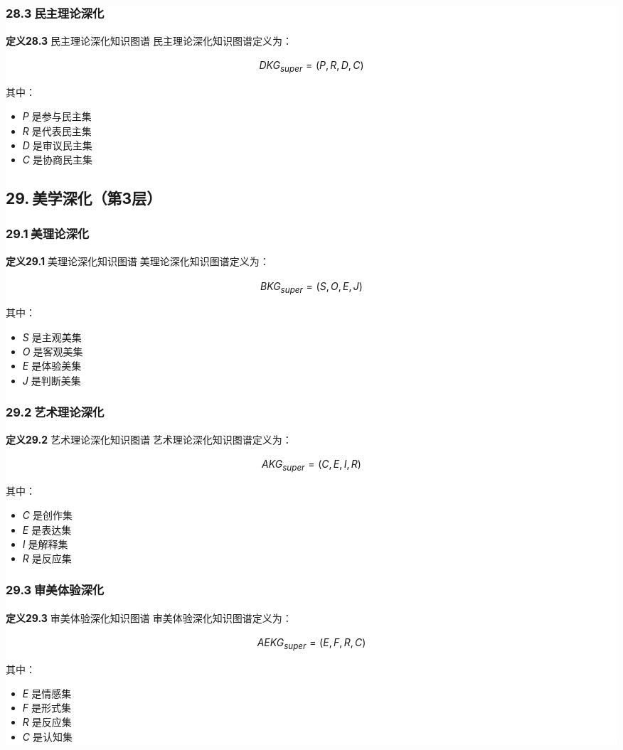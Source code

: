 ### 28.3 民主理论深化

**定义28.3** 民主理论深化知识图谱
民主理论深化知识图谱定义为：

$$DKG_{super} = (P, R, D, C)$$

其中：

- $P$ 是参与民主集
- $R$ 是代表民主集
- $D$ 是审议民主集
- $C$ 是协商民主集

## 29. 美学深化（第3层）

### 29.1 美理论深化

**定义29.1** 美理论深化知识图谱
美理论深化知识图谱定义为：

$$BKG_{super} = (S, O, E, J)$$

其中：

- $S$ 是主观美集
- $O$ 是客观美集
- $E$ 是体验美集
- $J$ 是判断美集

### 29.2 艺术理论深化

**定义29.2** 艺术理论深化知识图谱
艺术理论深化知识图谱定义为：

$$AKG_{super} = (C, E, I, R)$$

其中：

- $C$ 是创作集
- $E$ 是表达集
- $I$ 是解释集
- $R$ 是反应集

### 29.3 审美体验深化

**定义29.3** 审美体验深化知识图谱
审美体验深化知识图谱定义为：

$$AEKG_{super} = (E, F, R, C)$$

其中：

- $E$ 是情感集
- $F$ 是形式集
- $R$ 是反应集
- $C$ 是认知集

